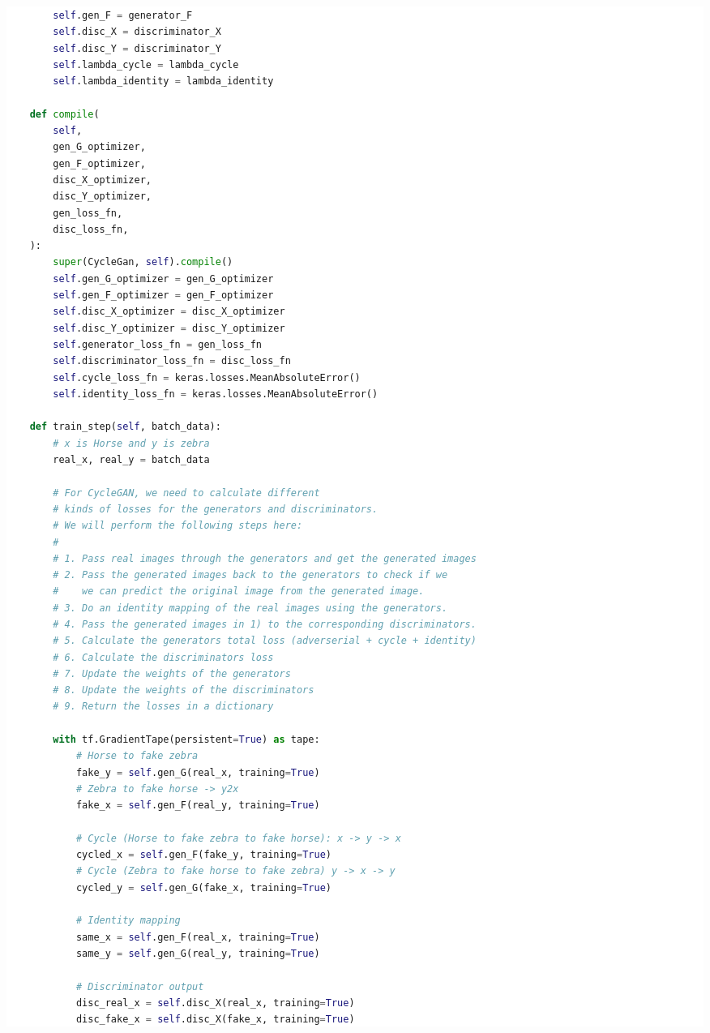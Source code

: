 ```py
        self.gen_F = generator_F
        self.disc_X = discriminator_X
        self.disc_Y = discriminator_Y
        self.lambda_cycle = lambda_cycle
        self.lambda_identity = lambda_identity

    def compile(
        self,
        gen_G_optimizer,
        gen_F_optimizer,
        disc_X_optimizer,
        disc_Y_optimizer,
        gen_loss_fn,
        disc_loss_fn,
    ):
        super(CycleGan, self).compile()
        self.gen_G_optimizer = gen_G_optimizer
        self.gen_F_optimizer = gen_F_optimizer
        self.disc_X_optimizer = disc_X_optimizer
        self.disc_Y_optimizer = disc_Y_optimizer
        self.generator_loss_fn = gen_loss_fn
        self.discriminator_loss_fn = disc_loss_fn
        self.cycle_loss_fn = keras.losses.MeanAbsoluteError()
        self.identity_loss_fn = keras.losses.MeanAbsoluteError()

    def train_step(self, batch_data):
        # x is Horse and y is zebra
        real_x, real_y = batch_data

        # For CycleGAN, we need to calculate different
        # kinds of losses for the generators and discriminators.
        # We will perform the following steps here:
        #
        # 1. Pass real images through the generators and get the generated images
        # 2. Pass the generated images back to the generators to check if we
        #    we can predict the original image from the generated image.
        # 3. Do an identity mapping of the real images using the generators.
        # 4. Pass the generated images in 1) to the corresponding discriminators.
        # 5. Calculate the generators total loss (adverserial + cycle + identity)
        # 6. Calculate the discriminators loss
        # 7. Update the weights of the generators
        # 8. Update the weights of the discriminators
        # 9. Return the losses in a dictionary

        with tf.GradientTape(persistent=True) as tape:
            # Horse to fake zebra
            fake_y = self.gen_G(real_x, training=True)
            # Zebra to fake horse -> y2x
            fake_x = self.gen_F(real_y, training=True)

            # Cycle (Horse to fake zebra to fake horse): x -> y -> x
            cycled_x = self.gen_F(fake_y, training=True)
            # Cycle (Zebra to fake horse to fake zebra) y -> x -> y
            cycled_y = self.gen_G(fake_x, training=True)

            # Identity mapping
            same_x = self.gen_F(real_x, training=True)
            same_y = self.gen_G(real_y, training=True)

            # Discriminator output
            disc_real_x = self.disc_X(real_x, training=True)
            disc_fake_x = self.disc_X(fake_x, training=True)

```